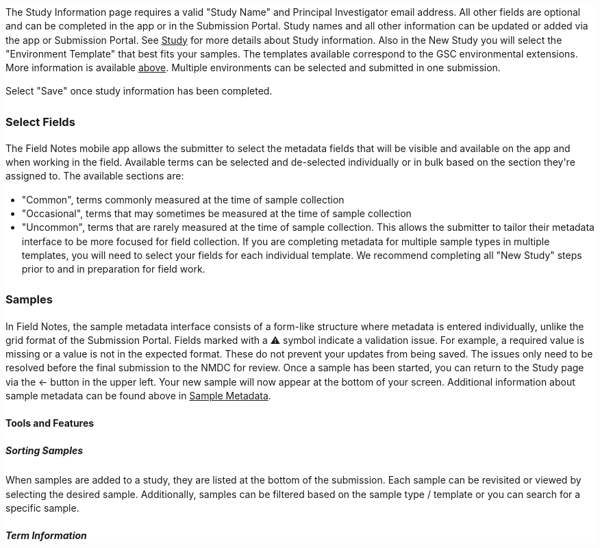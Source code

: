 The Study Information page requires a valid "Study Name" and Principal Investigator email address. All other fields are optional and can be completed in the app or in the Submission Portal. Study names and all other information can be updated or added via the app or Submission Portal. See [Study](#study) for more details about Study information.
Also in the New Study you will select the "Environment Template" that best fits your samples. The templates available correspond to the GSC environmental extensions. More information is available [above](#environmental-extension). Multiple environments can be selected and submitted in one submission.

Select "Save" once study information has been completed.

### Select Fields

The Field Notes mobile app allows the submitter to select the metadata fields that will be visible and available on the app and when working in the field. 
Available terms can be selected and de-selected individually or in bulk based on the section they're assigned to. The available sections are: 
- "Common", terms commonly measured at the time of sample collection
- "Occasional", terms that may sometimes be measured at the time of sample collection
- "Uncommon", terms that are rarely measured at the time of sample collection. 
This allows the submitter to tailor their metadata interface to be more focused for field collection.
If you are completing metadata for multiple sample types in multiple templates, you will need to select your fields for each individual template. 
We recommend completing all "New Study" steps prior to and in preparation for field work.

### Samples

In Field Notes, the sample metadata interface consists of a form-like structure where metadata is entered individually, unlike the grid format of the Submission Portal.
Fields marked with a ⚠️ symbol indicate a validation issue. For example, a required value is missing or a value is not in the expected format. These do not prevent your updates from being saved. The issues only need to be resolved before the final submission to the NMDC for review. Once a sample has been started, you can return to the Study page via the ← button in the upper left. Your new sample will now appear at the bottom of your screen.
Additional information about sample metadata can be found above in [Sample Metadata](#sample-metadata). 

#### Tools and Features 

##### Sorting Samples

When samples are added to a study, they are listed at the bottom of the submission. Each sample can be revisited or viewed by selecting the desired sample. Additionally, samples can be filtered based on the sample type / template or you can search for a specific sample.

##### Term Information
